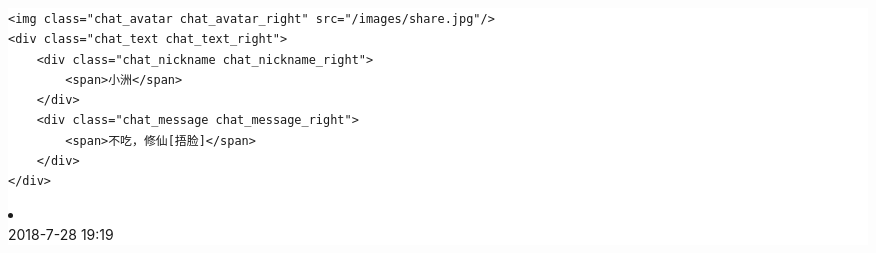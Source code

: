     <img class="chat_avatar chat_avatar_right" src="/images/share.jpg"/>
    <div class="chat_text chat_text_right">
        <div class="chat_nickname chat_nickname_right">
            <span>小洲</span>
        </div>
        <div class="chat_message chat_message_right">
            <span>不吃，修仙[捂脸]</span>
        </div>
    </div>
</div>
<div style="clear: both"/></li><li><div class="chat_time"><span>2018-7-28 19:19</span></div><div class="chat_main">